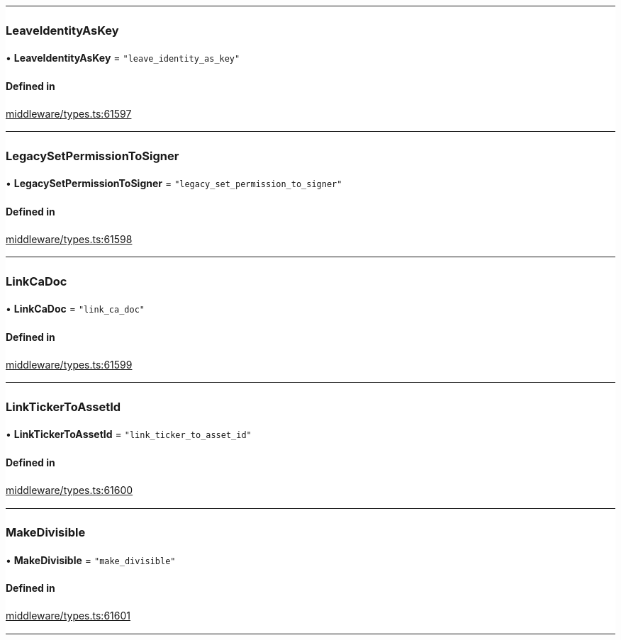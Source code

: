 ___

### LeaveIdentityAsKey

• **LeaveIdentityAsKey** = ``"leave_identity_as_key"``

#### Defined in

[middleware/types.ts:61597](https://github.com/PolymeshAssociation/polymesh-sdk/blob/88db4a911/src/middleware/types.ts#L61597)

___

### LegacySetPermissionToSigner

• **LegacySetPermissionToSigner** = ``"legacy_set_permission_to_signer"``

#### Defined in

[middleware/types.ts:61598](https://github.com/PolymeshAssociation/polymesh-sdk/blob/88db4a911/src/middleware/types.ts#L61598)

___

### LinkCaDoc

• **LinkCaDoc** = ``"link_ca_doc"``

#### Defined in

[middleware/types.ts:61599](https://github.com/PolymeshAssociation/polymesh-sdk/blob/88db4a911/src/middleware/types.ts#L61599)

___

### LinkTickerToAssetId

• **LinkTickerToAssetId** = ``"link_ticker_to_asset_id"``

#### Defined in

[middleware/types.ts:61600](https://github.com/PolymeshAssociation/polymesh-sdk/blob/88db4a911/src/middleware/types.ts#L61600)

___

### MakeDivisible

• **MakeDivisible** = ``"make_divisible"``

#### Defined in

[middleware/types.ts:61601](https://github.com/PolymeshAssociation/polymesh-sdk/blob/88db4a911/src/middleware/types.ts#L61601)

___
